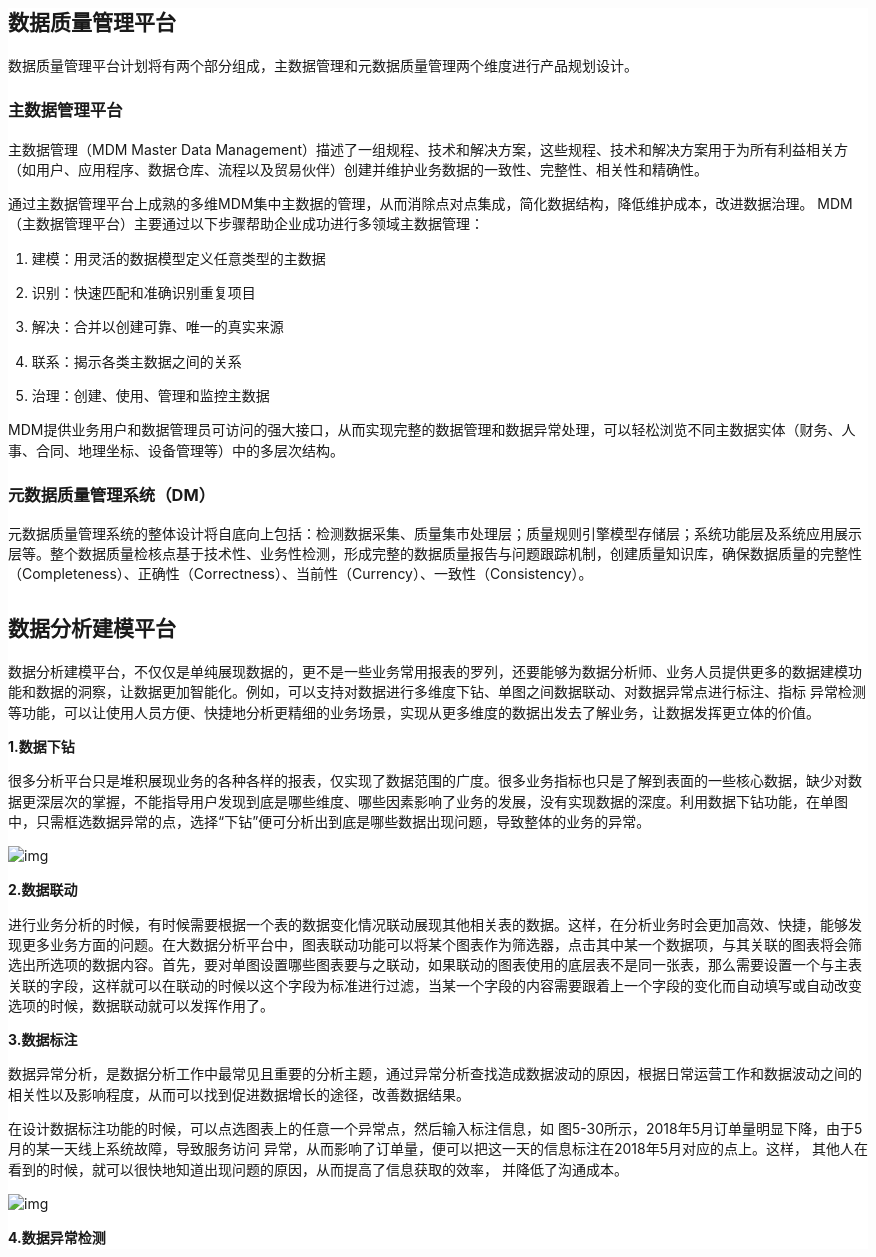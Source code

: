 ## 数据质量管理平台

数据质量管理平台计划将有两个部分组成，主数据管理和元数据质量管理两个维度进行产品规划设计。

### 主数据管理平台

主数据管理（MDM Master Data Management）描述了一组规程、技术和解决方案，这些规程、技术和解决方案用于为所有利益相关方（如用户、应用程序、数据仓库、流程以及贸易伙伴）创建并维护业务数据的一致性、完整性、相关性和精确性。

通过主数据管理平台上成熟的多维MDM集中主数据的管理，从而消除点对点集成，简化数据结构，降低维护成本，改进数据治理。 MDM（主数据管理平台）主要通过以下步骤帮助企业成功进行多领域主数据管理：

1. 建模：用灵活的数据模型定义任意类型的主数据

2. 识别：快速匹配和准确识别重复项目

3. 解决：合并以创建可靠、唯一的真实来源

4. 联系：揭示各类主数据之间的关系

5. 治理：创建、使用、管理和监控主数据

MDM提供业务用户和数据管理员可访问的强大接口，从而实现完整的数据管理和数据异常处理，可以轻松浏览不同主数据实体（财务、人事、合同、地理坐标、设备管理等）中的多层次结构。

### 元数据质量管理系统（DM）

元数据质量管理系统的整体设计将自底向上包括：检测数据采集、质量集市处理层；质量规则引擎模型存储层；系统功能层及系统应用展示层等。整个数据质量检核点基于技术性、业务性检测，形成完整的数据质量报告与问题跟踪机制，创建质量知识库，确保数据质量的完整性（Completeness）、正确性（Correctness）、当前性（Currency）、一致性（Consistency）。

## 数据分析建模平台

数据分析建模平台，不仅仅是单纯展现数据的，更不是一些业务常用报表的罗列，还要能够为数据分析师、业务人员提供更多的数据建模功能和数据的洞察，让数据更加智能化。例如，可以支持对数据进行多维度下钻、单图之间数据联动、对数据异常点进行标注、指标 异常检测等功能，可以让使用人员方便、快捷地分析更精细的业务场景，实现从更多维度的数据出发去了解业务，让数据发挥更立体的价值。

**1.数据下钻**

很多分析平台只是堆积展现业务的各种各样的报表，仅实现了数据范围的广度。很多业务指标也只是了解到表面的一些核心数据，缺少对数据更深层次的掌握，不能指导用户发现到底是哪些维度、哪些因素影响了业务的发展，没有实现数据的深度。利用数据下钻功能，在单图中，只需框选数据异常的点，选择“下钻”便可分析出到底是哪些数据出现问题，导致整体的业务的异常。

![img](https://pic3.zhimg.com/80/v2-ac4b785650c9ecca4e7b79a73313e0c6_1440w.webp)

**2.数据联动**

进行业务分析的时候，有时候需要根据一个表的数据变化情况联动展现其他相关表的数据。这样，在分析业务时会更加高效、快捷，能够发现更多业务方面的问题。在大数据分析平台中，图表联动功能可以将某个图表作为筛选器，点击其中某一个数据项，与其关联的图表将会筛选出所选项的数据内容。首先，要对单图设置哪些图表要与之联动，如果联动的图表使用的底层表不是同一张表，那么需要设置一个与主表关联的字段，这样就可以在联动的时候以这个字段为标准进行过滤，当某一个字段的内容需要跟着上一个字段的变化而自动填写或自动改变选项的时候，数据联动就可以发挥作用了。

**3.数据标注**

数据异常分析，是数据分析工作中最常见且重要的分析主题，通过异常分析查找造成数据波动的原因，根据日常运营工作和数据波动之间的相关性以及影响程度，从而可以找到促进数据增长的途径，改善数据结果。

在设计数据标注功能的时候，可以点选图表上的任意一个异常点，然后输入标注信息，如 图5-30所示，2018年5月订单量明显下降，由于5月的某一天线上系统故障，导致服务访问 异常，从而影响了订单量，便可以把这一天的信息标注在2018年5月对应的点上。这样， 其他人在看到的时候，就可以很快地知道出现问题的原因，从而提高了信息获取的效率， 并降低了沟通成本。



![img](https://pic3.zhimg.com/80/v2-fd94b887b133e9783cbb40acc9ac7316_1440w.webp)

**4.数据异常检测**
